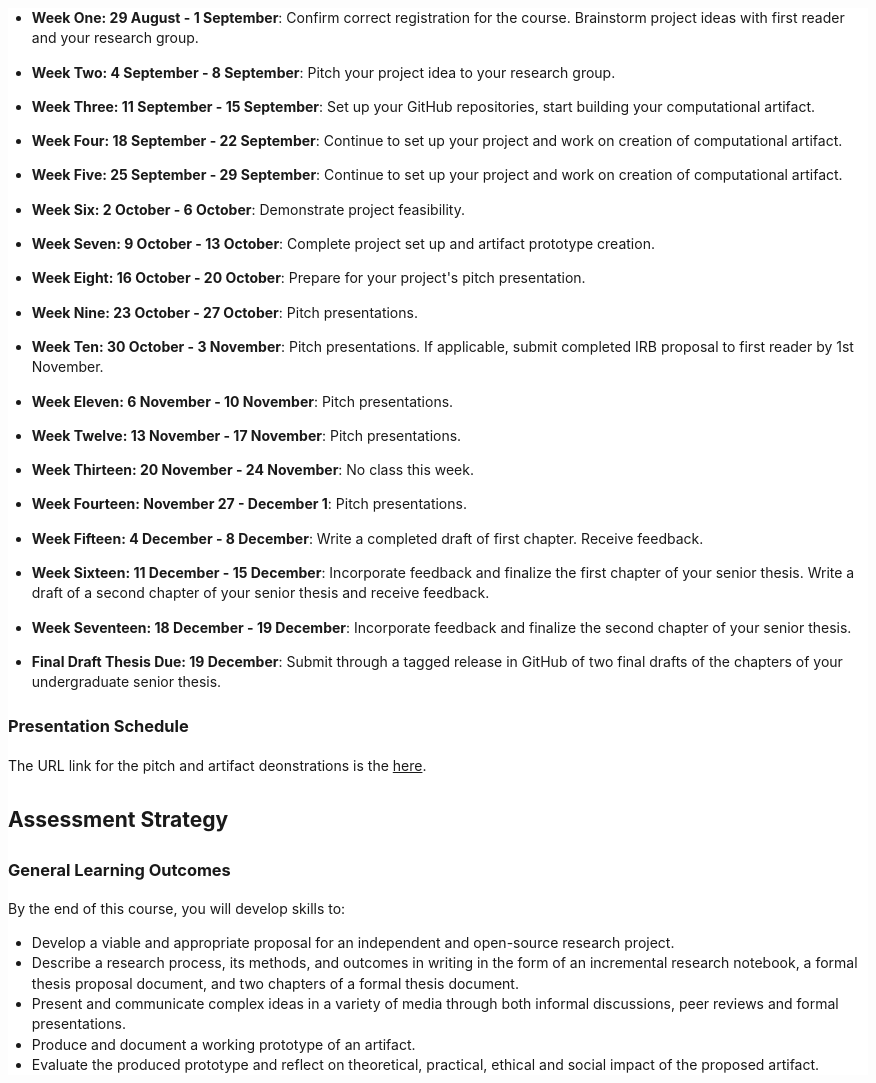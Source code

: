 - **Week One: 29 August - 1 September**: Confirm correct registration for the course. 
Brainstorm project ideas with first reader and your research group.

- **Week Two: 4 September - 8 September**: Pitch your project idea to your research group. 

- **Week Three: 11 September - 15 September**: Set up your GitHub repositories, start building your computational artifact.

- **Week Four: 18 September - 22 September**: Continue to set up your project and work on creation of computational artifact. 

- **Week Five: 25 September - 29 September**: Continue to set up your project and work on creation of computational artifact. 

- **Week Six: 2 October - 6 October**: Demonstrate project feasibility. 

- **Week Seven: 9 October - 13 October**: Complete project set up and artifact prototype creation.

- **Week Eight: 16 October - 20 October**: Prepare for your project's pitch presentation.

- **Week Nine: 23 October - 27 October**: Pitch presentations.

- **Week Ten: 30 October - 3 November**: Pitch presentations. If applicable, submit completed IRB proposal to first reader by 1st November.

- **Week Eleven: 6 November - 10 November**: Pitch presentations.

- **Week Twelve: 13 November - 17 November**: Pitch presentations.

- **Week Thirteen: 20 November - 24 November**: No class this week.

- **Week Fourteen: November 27 - December 1**: Pitch presentations.

- **Week Fifteen: 4 December - 8 December**: Write a completed draft of first chapter. Receive feedback.

- **Week Sixteen: 11 December - 15 December**: Incorporate feedback and finalize the first chapter of your senior thesis. Write a draft of a second chapter of your senior thesis and receive feedback.

- **Week Seventeen: 18 December - 19 December**: Incorporate feedback and finalize the second chapter of your senior thesis.

- **Final Draft Thesis Due: 19 December**: Submit through a tagged release in
  GitHub of two final drafts of the chapters of your undergraduate senior thesis. 

### Presentation Schedule

The URL link for the pitch and artifact deonstrations is the [here](https://docs.google.com/spreadsheets/d/1Z4wkpCi_RjbqrNiuq1ySID8kZIQxzXDATSH6rKUnDLk/edit?usp=sharing).

## Assessment Strategy

### General Learning Outcomes

By the end of this course, you will develop skills to:

* Develop a viable and appropriate proposal for an independent and open-source research project.
* Describe a research process, its methods, and outcomes in writing in the form of an incremental research notebook, a formal thesis proposal document, and two chapters of a formal thesis document.
* Present and communicate complex ideas in a variety of media through both informal discussions, peer reviews and formal presentations.
* Produce and document a working prototype of an artifact.
* Evaluate the produced prototype and reflect on theoretical, practical, ethical and social impact of the proposed artifact.
